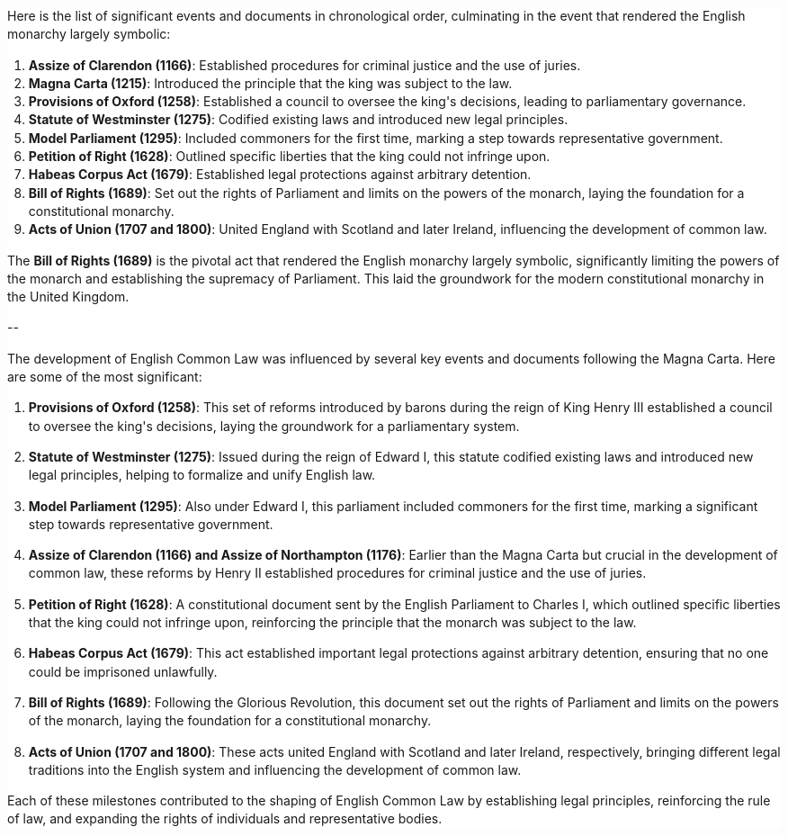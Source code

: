 Here is the list of significant events and documents in chronological order, culminating in the event that rendered the English monarchy largely symbolic:

1. **Assize of Clarendon (1166)**: Established procedures for criminal justice and the use of juries.
2. **Magna Carta (1215)**: Introduced the principle that the king was subject to the law.
3. **Provisions of Oxford (1258)**: Established a council to oversee the king's decisions, leading to parliamentary governance.
4. **Statute of Westminster (1275)**: Codified existing laws and introduced new legal principles.
5. **Model Parliament (1295)**: Included commoners for the first time, marking a step towards representative government.
6. **Petition of Right (1628)**: Outlined specific liberties that the king could not infringe upon.
7. **Habeas Corpus Act (1679)**: Established legal protections against arbitrary detention.
8. **Bill of Rights (1689)**: Set out the rights of Parliament and limits on the powers of the monarch, laying the foundation for a constitutional monarchy.
9. **Acts of Union (1707 and 1800)**: United England with Scotland and later Ireland, influencing the development of common law.

The **Bill of Rights (1689)** is the pivotal act that rendered the English monarchy largely symbolic, significantly limiting the powers of the monarch and establishing the supremacy of Parliament. This laid the groundwork for the modern constitutional monarchy in the United Kingdom.

--

The development of English Common Law was influenced by several key events and documents following the Magna Carta. Here are some of the most significant:

1. **Provisions of Oxford (1258)**: This set of reforms introduced by barons during the reign of King Henry III established a council to oversee the king's decisions, laying the groundwork for a parliamentary system.

2. **Statute of Westminster (1275)**: Issued during the reign of Edward I, this statute codified existing laws and introduced new legal principles, helping to formalize and unify English law.

3. **Model Parliament (1295)**: Also under Edward I, this parliament included commoners for the first time, marking a significant step towards representative government.

4. **Assize of Clarendon (1166) and Assize of Northampton (1176)**: Earlier than the Magna Carta but crucial in the development of common law, these reforms by Henry II established procedures for criminal justice and the use of juries.

5. **Petition of Right (1628)**: A constitutional document sent by the English Parliament to Charles I, which outlined specific liberties that the king could not infringe upon, reinforcing the principle that the monarch was subject to the law.

6. **Habeas Corpus Act (1679)**: This act established important legal protections against arbitrary detention, ensuring that no one could be imprisoned unlawfully.

7. **Bill of Rights (1689)**: Following the Glorious Revolution, this document set out the rights of Parliament and limits on the powers of the monarch, laying the foundation for a constitutional monarchy.

8. **Acts of Union (1707 and 1800)**: These acts united England with Scotland and later Ireland, respectively, bringing different legal traditions into the English system and influencing the development of common law.

Each of these milestones contributed to the shaping of English Common Law by establishing legal principles, reinforcing the rule of law, and expanding the rights of individuals and representative bodies.
